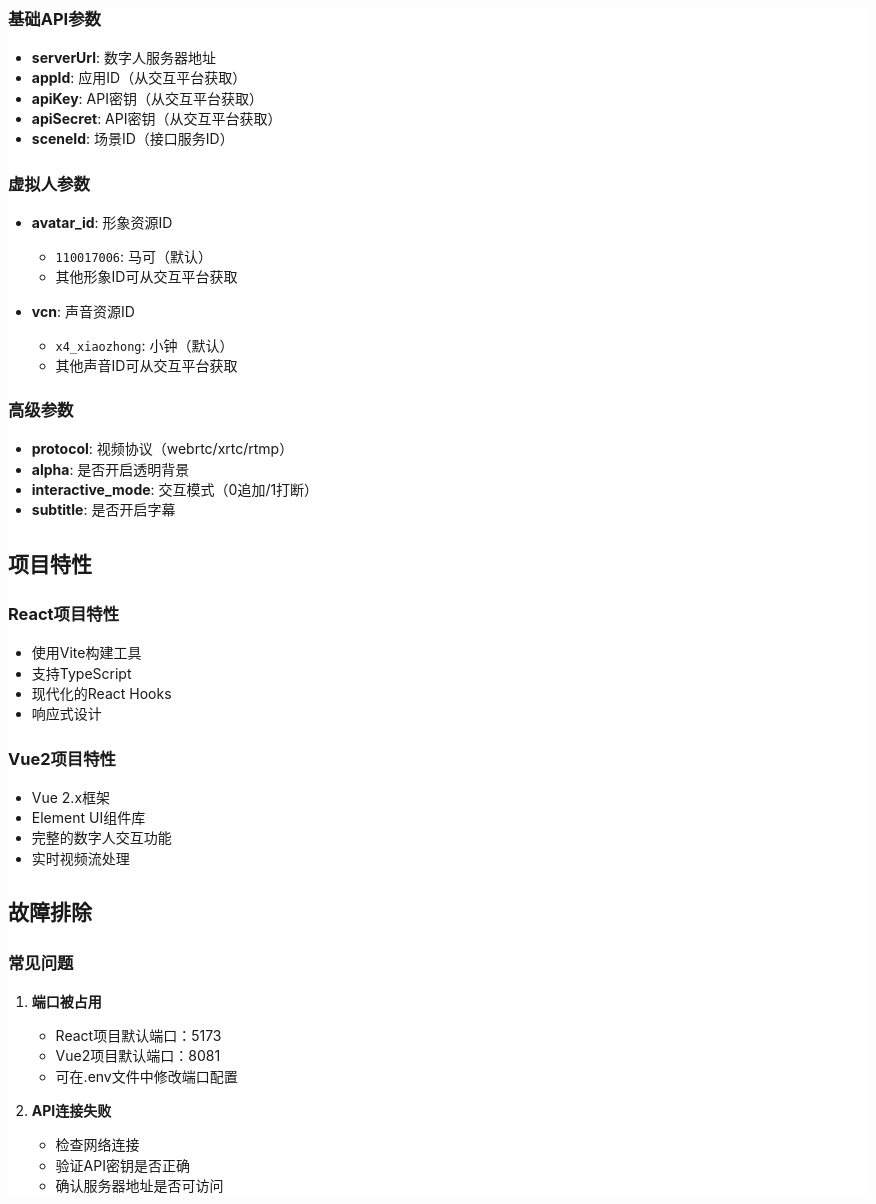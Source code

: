 ### 基础API参数

- **serverUrl**: 数字人服务器地址
- **appId**: 应用ID（从交互平台获取）
- **apiKey**: API密钥（从交互平台获取）
- **apiSecret**: API密钥（从交互平台获取）
- **sceneId**: 场景ID（接口服务ID）

### 虚拟人参数

- **avatar_id**: 形象资源ID
  - `110017006`: 马可（默认）
  - 其他形象ID可从交互平台获取

- **vcn**: 声音资源ID
  - `x4_xiaozhong`: 小钟（默认）
  - 其他声音ID可从交互平台获取

### 高级参数

- **protocol**: 视频协议（webrtc/xrtc/rtmp）
- **alpha**: 是否开启透明背景
- **interactive_mode**: 交互模式（0追加/1打断）
- **subtitle**: 是否开启字幕

## 项目特性

### React项目特性
- 使用Vite构建工具
- 支持TypeScript
- 现代化的React Hooks
- 响应式设计

### Vue2项目特性
- Vue 2.x框架
- Element UI组件库
- 完整的数字人交互功能
- 实时视频流处理

## 故障排除

### 常见问题

1. **端口被占用**
   - React项目默认端口：5173
   - Vue2项目默认端口：8081
   - 可在.env文件中修改端口配置

2. **API连接失败**
   - 检查网络连接
   - 验证API密钥是否正确
   - 确认服务器地址是否可访问
